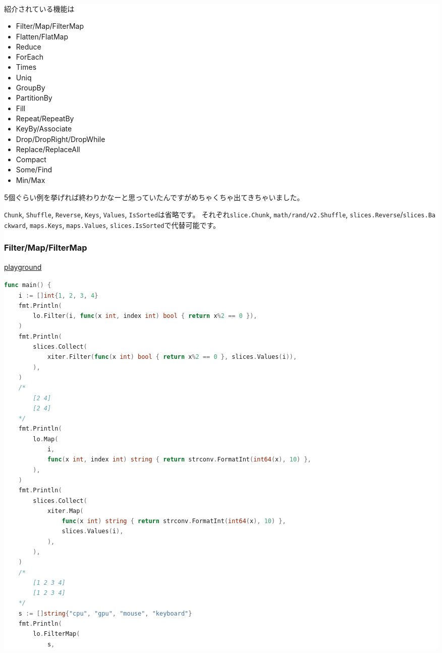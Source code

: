 紹介されている機能は

- Filter/Map/FilterMap
- Flatten/FlatMap
- Reduce
- ForEach
- Times
- Uniq
- GroupBy
- PartitionBy
- Fill
- Repeat/RepeatBy
- KeyBy/Associate
- Drop/DropRight/DropWhile
- Replace/ReplaceAll
- Compact
- Some/Find
- Min/Max

5個ぐらい例を挙げれば終わりかなーと思っていたんですがめちゃくちゃ出てきちゃいました。

`Chunk`, `Shuffle`, `Reverse`, `Keys`, `Values`, `IsSorted`は省略です。
それぞれ`slice.Chunk`, `math/rand/v2.Shuffle`, `slices.Reverse`/`slices.Backward`, `maps.Keys`, `maps.Values`, `slices.IsSorted`で代替可能です。

### Filter/Map/FilterMap

[playground](https://go.dev/play/p/Rgetc2U5sDo)

```go
func main() {
    i := []int{1, 2, 3, 4}
    fmt.Println(
        lo.Filter(i, func(x int, index int) bool { return x%2 == 0 }),
    )
    fmt.Println(
        slices.Collect(
            xiter.Filter(func(x int) bool { return x%2 == 0 }, slices.Values(i)),
        ),
    )
    /*
        [2 4]
        [2 4]
    */
    fmt.Println(
        lo.Map(
            i,
            func(x int, index int) string { return strconv.FormatInt(int64(x), 10) },
        ),
    )
    fmt.Println(
        slices.Collect(
            xiter.Map(
                func(x int) string { return strconv.FormatInt(int64(x), 10) },
                slices.Values(i),
            ),
        ),
    )
    /*
        [1 2 3 4]
        [1 2 3 4]
    */
    s := []string{"cpu", "gpu", "mouse", "keyboard"}
    fmt.Println(
        lo.FilterMap(
            s,
```